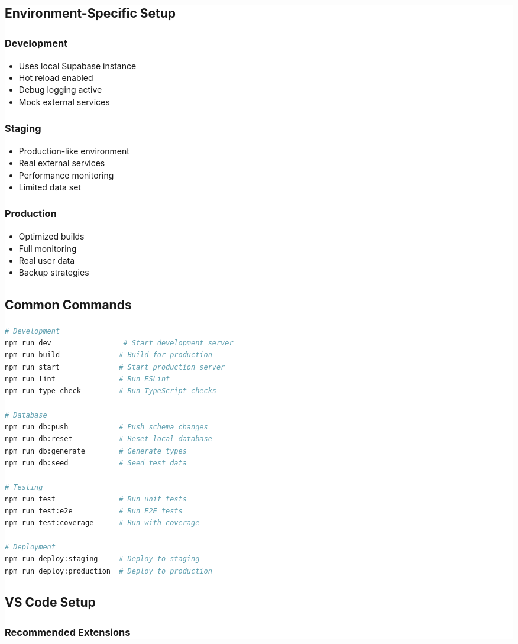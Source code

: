 ## Environment-Specific Setup

### Development
- Uses local Supabase instance
- Hot reload enabled
- Debug logging active
- Mock external services

### Staging
- Production-like environment
- Real external services
- Performance monitoring
- Limited data set

### Production
- Optimized builds
- Full monitoring
- Real user data
- Backup strategies

## Common Commands

```bash
# Development
npm run dev                 # Start development server
npm run build              # Build for production
npm run start              # Start production server
npm run lint               # Run ESLint
npm run type-check         # Run TypeScript checks

# Database
npm run db:push            # Push schema changes
npm run db:reset           # Reset local database
npm run db:generate        # Generate types
npm run db:seed            # Seed test data

# Testing
npm run test               # Run unit tests
npm run test:e2e           # Run E2E tests
npm run test:coverage      # Run with coverage

# Deployment
npm run deploy:staging     # Deploy to staging
npm run deploy:production  # Deploy to production
```

## VS Code Setup

### Recommended Extensions
